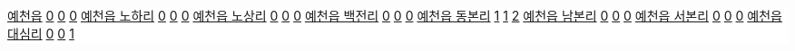   
  <tr class="item">
    <td><a href="경상북도예천군예천읍">예천읍</a></td>
    <td><a href="경상북도예천군예천읍">0</a></td>
    <td><a href="경상북도예천군예천읍">0</a></td>
    <td><a href="경상북도예천군예천읍">0</a></td>
  </tr>
    

  <tr class="item">
    <td><a href="경상북도예천군예천읍노하리">예천읍 노하리</a></td>
    <td><a href="경상북도예천군예천읍노하리">0</a></td>
    <td><a href="경상북도예천군예천읍노하리">0</a></td>
    <td><a href="경상북도예천군예천읍노하리">0</a></td>
  </tr>
    

  <tr class="item">
    <td><a href="경상북도예천군예천읍노상리">예천읍 노상리</a></td>
    <td><a href="경상북도예천군예천읍노상리">0</a></td>
    <td><a href="경상북도예천군예천읍노상리">0</a></td>
    <td><a href="경상북도예천군예천읍노상리">0</a></td>
  </tr>
    

  <tr class="item">
    <td><a href="경상북도예천군예천읍백전리">예천읍 백전리</a></td>
    <td><a href="경상북도예천군예천읍백전리">0</a></td>
    <td><a href="경상북도예천군예천읍백전리">0</a></td>
    <td><a href="경상북도예천군예천읍백전리">0</a></td>
  </tr>
    

  <tr class="item">
    <td><a href="경상북도예천군예천읍동본리">예천읍 동본리</a></td>
    <td><a href="경상북도예천군예천읍동본리">1</a></td>
    <td><a href="경상북도예천군예천읍동본리">1</a></td>
    <td><a href="경상북도예천군예천읍동본리">2</a></td>
  </tr>
    

  <tr class="item">
    <td><a href="경상북도예천군예천읍남본리">예천읍 남본리</a></td>
    <td><a href="경상북도예천군예천읍남본리">0</a></td>
    <td><a href="경상북도예천군예천읍남본리">0</a></td>
    <td><a href="경상북도예천군예천읍남본리">0</a></td>
  </tr>
    

  <tr class="item">
    <td><a href="경상북도예천군예천읍서본리">예천읍 서본리</a></td>
    <td><a href="경상북도예천군예천읍서본리">0</a></td>
    <td><a href="경상북도예천군예천읍서본리">0</a></td>
    <td><a href="경상북도예천군예천읍서본리">0</a></td>
  </tr>
    

  <tr class="item">
    <td><a href="경상북도예천군예천읍대심리">예천읍 대심리</a></td>
    <td><a href="경상북도예천군예천읍대심리">0</a></td>
    <td><a href="경상북도예천군예천읍대심리">0</a></td>
    <td><a href="경상북도예천군예천읍대심리">1</a></td>
  </tr>
    